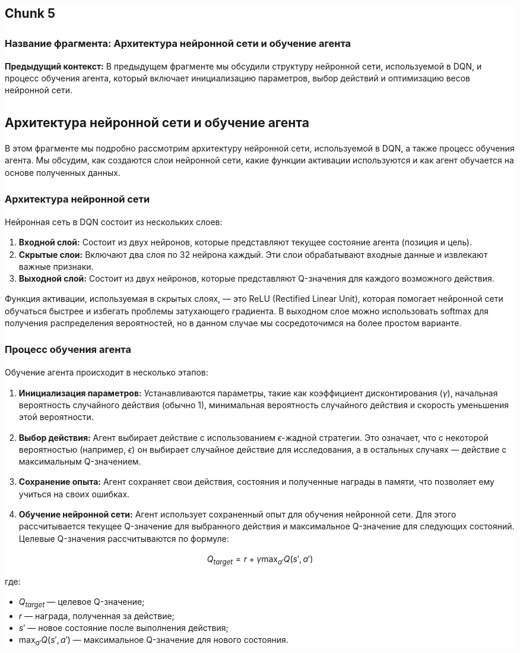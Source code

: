 ## Chunk 5
### **Название фрагмента: Архитектура нейронной сети и обучение агента**

**Предыдущий контекст:** В предыдущем фрагменте мы обсудили структуру нейронной сети, используемой в DQN, и процесс обучения агента, который включает инициализацию параметров, выбор действий и оптимизацию весов нейронной сети.

## **Архитектура нейронной сети и обучение агента**

В этом фрагменте мы подробно рассмотрим архитектуру нейронной сети, используемой в DQN, а также процесс обучения агента. Мы обсудим, как создаются слои нейронной сети, какие функции активации используются и как агент обучается на основе полученных данных.

### Архитектура нейронной сети

Нейронная сеть в DQN состоит из нескольких слоев:
1. **Входной слой:** Состоит из двух нейронов, которые представляют текущее состояние агента (позиция и цель).
2. **Скрытые слои:** Включают два слоя по 32 нейрона каждый. Эти слои обрабатывают входные данные и извлекают важные признаки.
3. **Выходной слой:** Состоит из двух нейронов, которые представляют Q-значения для каждого возможного действия.

Функция активации, используемая в скрытых слоях, — это ReLU (Rectified Linear Unit), которая помогает нейронной сети обучаться быстрее и избегать проблемы затухающего градиента. В выходном слое можно использовать softmax для получения распределения вероятностей, но в данном случае мы сосредоточимся на более простом варианте.

### Процесс обучения агента

Обучение агента происходит в несколько этапов:

1. **Инициализация параметров:** Устанавливаются параметры, такие как коэффициент дисконтирования ($\gamma$), начальная вероятность случайного действия (обычно 1), минимальная вероятность случайного действия и скорость уменьшения этой вероятности.

2. **Выбор действия:** Агент выбирает действие с использованием $\epsilon$-жадной стратегии. Это означает, что с некоторой вероятностью (например, $\epsilon$) он выбирает случайное действие для исследования, а в остальных случаях — действие с максимальным Q-значением.

3. **Сохранение опыта:** Агент сохраняет свои действия, состояния и полученные награды в памяти, что позволяет ему учиться на своих ошибках.

4. **Обучение нейронной сети:** Агент использует сохраненный опыт для обучения нейронной сети. Для этого рассчитывается текущее Q-значение для выбранного действия и максимальное Q-значение для следующих состояний. Целевые Q-значения рассчитываются по формуле:

$$
Q_{target} = r + \gamma \max_{a'} Q(s', a')
$$

где:
- $Q_{target}$ — целевое Q-значение;
- $r$ — награда, полученная за действие;
- $s'$ — новое состояние после выполнения действия;
- $\max_{a'} Q(s', a')$ — максимальное Q-значение для нового состояния.
